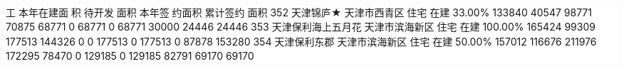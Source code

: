 工
本年在建面
积
待开发
面积
本年签
约面积
累计签约
面积
352
天津锦庐★
天津市西青区
住宅
在建
33.00%
133840
40547
98771
70875
68771
0
68771
0
68771
30000
24446
24446
353
天津保利海上五月花
天津市滨海新区
住宅
在建
100.00%
165424
99309
177513
144326
0
0
177513
0
177513
0
87878
153280
354
天津保利东郡
天津市滨海新区
住宅
在建
50.00%
157012
116676
211976
172295
78470
0
129185
0
129185
82791
69170
69170
